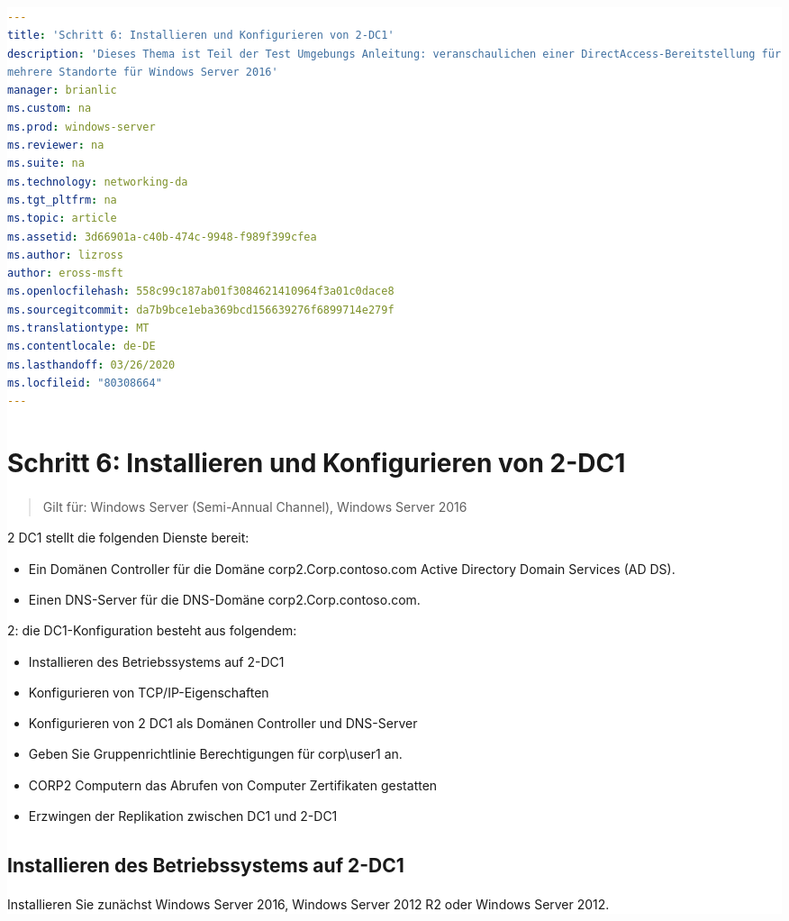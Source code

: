 ```yaml
---
title: 'Schritt 6: Installieren und Konfigurieren von 2-DC1'
description: 'Dieses Thema ist Teil der Test Umgebungs Anleitung: veranschaulichen einer DirectAccess-Bereitstellung für mehrere Standorte für Windows Server 2016'
manager: brianlic
ms.custom: na
ms.prod: windows-server
ms.reviewer: na
ms.suite: na
ms.technology: networking-da
ms.tgt_pltfrm: na
ms.topic: article
ms.assetid: 3d66901a-c40b-474c-9948-f989f399cfea
ms.author: lizross
author: eross-msft
ms.openlocfilehash: 558c99c187ab01f3084621410964f3a01c0dace8
ms.sourcegitcommit: da7b9bce1eba369bcd156639276f6899714e279f
ms.translationtype: MT
ms.contentlocale: de-DE
ms.lasthandoff: 03/26/2020
ms.locfileid: "80308664"
---
```

# <a name="step-6-install-and-configure-2-dc1"></a>Schritt 6: Installieren und Konfigurieren von 2-DC1

>Gilt für: Windows Server (Semi-Annual Channel), Windows Server 2016

2 DC1 stellt die folgenden Dienste bereit:  
  
-   Ein Domänen Controller für die Domäne corp2.Corp.contoso.com Active Directory Domain Services (AD DS).  
  
-   Einen DNS-Server für die DNS-Domäne corp2.Corp.contoso.com.  
  
2: die DC1-Konfiguration besteht aus folgendem:  
  
- Installieren des Betriebssystems auf 2-DC1
  
- Konfigurieren von TCP/IP-Eigenschaften

- Konfigurieren von 2 DC1 als Domänen Controller und DNS-Server

- Geben Sie Gruppenrichtlinie Berechtigungen für corp\user1 an.
  
- CORP2 Computern das Abrufen von Computer Zertifikaten gestatten
  
- Erzwingen der Replikation zwischen DC1 und 2-DC1
  
## <a name="install-the-operating-system-on-2-dc1"></a>Installieren des Betriebssystems auf 2-DC1  
Installieren Sie zunächst Windows Server 2016, Windows Server 2012 R2 oder Windows Server 2012.  
  